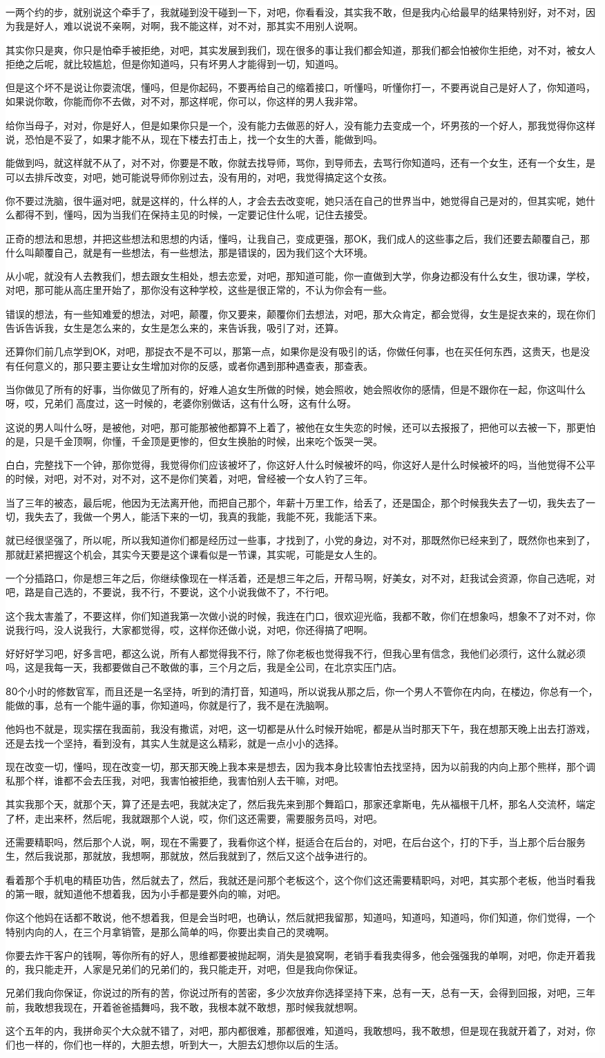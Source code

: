 一两个约的步，就别说这个牵手了，我就碰到没干碰到一下，对吧，你看看没，其实我不敢，但是我内心给最早的结果特别好，对不对，因为我是好人，难以说说不亲啊，对啊，我不能这样，对不对，那其实不用别人说啊。

其实你只是爽，你只是怕牵手被拒绝，对吧，其实发展到我们，现在很多的事让我们都会知道，那我们都会怕被你生拒绝，对不对，被女人拒绝之后呢，就比较尴尬，但是你知道吗，只有坏男人才能得到一切，知道吗。

但是这个坏不是说让你耍流氓，懂吗，但是你起码，不要再给自己的缩着接口，听懂吗，听懂你打一，不要再说自己是好人了，你知道吗，如果说你敢，你能而你不去做，对不对，那这样呢，你可以，你这样的男人我非常。

给你当母子，对对，你是好人，但是如果你只是一个，没有能力去做恶的好人，没有能力去变成一个，坏男孩的一个好人，那我觉得你这样说，恐怕是不妥了，如果才能不从，现在下楼去打击上，找一个女生的大善，能做到吗。

能做到吗，就这样就不从了，对不对，你要是不敢，你就去找导师，骂你，到导师去，去骂行你知道吗，还有一个女生，还有一个女生，是可以去排斥改变，对吧，她可能说导师你别过去，没有用的，对吧，我觉得搞定这个女孩。

你不要过洗脑，很牛逼对吧，就是这样的，什么样的人，才会去去改变呢，她只活在自己的世界当中，她觉得自己是对的，但其实呢，她什么都得不到，懂吗，因为当我们在保持主见的时候，一定要记住什么呢，记住去接受。

正奇的想法和思想，并把这些想法和思想的内话，懂吗，让我自己，变成更强，那OK，我们成人的这些事之后，我们还要去颠覆自己，那什么叫颠覆自己，就是有一些想法，有一些想法，那是错误的，因为我们这个大环境。

从小呢，就没有人去教我们，想去跟女生相处，想去恋爱，对吧，那知道可能，你一直做到大学，你身边都没有什么女生，很功课，学校，对吧，那可能从高庄里开始了，那你没有这种学校，这些是很正常的，不认为你会有一些。

错误的想法，有一些知难爱的想法，对吧，颠覆，你又要来，颠覆你们去想法，对吧，那大众肯定，都会觉得，女生是捉衣来的，现在你们告诉告诉我，女生是怎么来的，女生是怎么来的，来告诉我，吸引了对，还算。

还算你们前几点学到OK，对吧，那捉衣不是不可以，那第一点，如果你是没有吸引的话，你做任何事，也在买任何东西，这贵天，也是没有任何意义的，那只要主要让女生增加对你的反感，或者你遇到那种遇查表，那查表。

当你做见了所有的好事，当你做见了所有的，好难人追女生所做的时候，她会照收，她会照收你的感情，但是不跟你在一起，你这叫什么呀，哎，兄弟们 高度过，这一时候的，老婆你别做话，这有什么呀，这有什么呀。

这说的男人叫什么呀，是被他，对吧，那可能那被他都算不上着了，被他在女生失恋的时候，还可以去报报了，把他可以去被一下，那更怕的是，只是千金顶啊，你懂，千金顶是更惨的，但女生换胎的时候，出来吃个饭哭一哭。

白白，完整找下一个钟，那你觉得，我觉得你们应该被坏了，你这好人什么时候被坏的吗，你这好人是什么时候被坏的吗，当他觉得不公平的时候，对吧，对不对，对不对，这不是你们笑着，对吧，曾经被一个女人钓了三年。

当了三年的被态，最后呢，他因为无法离开他，而把自己那个，年薪十万里工作，给丢了，还是国企，那个时候我失去了一切，我失去了一切，我失去了，我做一个男人，能活下来的一切，我真的我能，我能不死，我能活下来。

就已经很坚强了，所以呢，所以我知道你们都是经历过一些事，才找到了，小党的身边，对不对，那既然你已经来到了，既然你也来到了，那就赶紧把握这个机会，其实今天要是这个课看似是一节课，其实呢，可能是女人生的。

一个分插路口，你是想三年之后，你继续像现在一样活着，还是想三年之后，开帮马啊，好美女，对不对，赶我试会资源，你自己选呢，对吧，路是自己选的，不要说，我不行，不要说，这个小说我做不了，不行吧。

这个我太害羞了，不要这样，你们知道我第一次做小说的时候，我连在门口，很欢迎光临，我都不敢，你们在想象吗，想象不了对不对，你说我行吗，没人说我行，大家都觉得，哎，这样你还做小说，对吧，你还得搞了吧啊。

好好好学习吧，好多言吧，都这么说，所有人都觉得我不行，除了你老板也觉得我不行，但我心里有信念，我他们必须行，这什么就必须吗，这是我每一天，我都要做自己不敢做的事，三个月之后，我是全公司，在北京实压门店。

80个小时的修数官军，而且还是一名坚持，听到的清打音，知道吗，所以说我从那之后，你一个男人不管你在内向，在楼边，你总有一个，能做的事，总有一个能牛逼的事，你知道吗，你就是行了，我不是在洗脑啊。

他妈也不就是，现实摆在我面前，我没有撒谎，对吧，这一切都是从什么时候开始呢，都是从当时那天下午，我在想那天晚上出去打游戏，还是去找一个坚持，看到没有，其实人生就是这么精彩，就是一点小小的选择。

现在改变一切，懂吗，现在改变一切，那天那天晚上我本来是想去，因为我本身比较害怕去找坚持，因为以前我的内向上那个熊样，那个调私那个样，谁都不会去压我，对吧，我害怕被拒绝，我害怕别人去干嘛，对吧。

其实我那个天，就那个天，算了还是去吧，我就决定了，然后我先来到那个舞蹈口，那家还拿斯电，先从福根干几杯，那名人交流杯，端定了杯，走出来杯，然后呢，我就跟那个人说，哎，你们这还需要，需要服务员吗，对吧。

还需要精职吗，然后那个人说，啊，现在不需要了，我看你这个样，挺适合在后台的，对吧，在后台这个，打的下手，当上那个后台服务生，然后我说那，那就放，我想啊，那就放，然后我就到了，然后又这个战争进行的。

看着那个手机电的精臣功告，然后就去了，然后，我就还是问那个老板这个，这个你们这还需要精职吗，对吧，其实那个老板，他当时看我的第一眼，就知道他不想着我，因为小手都是要外向的嘛，对吧。

你这个他妈在话都不敢说，他不想着我，但是会当时吧，也确认，然后就把我留那，知道吗，知道吗，知道吗，你们知道，你们觉得，一个特别内向的人，在三个月拿销管，是那么简单的吗，你要出卖自己的灵魂啊。

你要去炸干客户的钱啊，等你所有的好人，思维都要被抛起啊，消失是狼窝啊，老销手看我卖得多，他会强强我的单啊，对吧，你走开着我的，我只能走开，人家是兄弟们的兄弟们的，我只能走开，对吧，但是我向你保证。

兄弟们我向你保证，你说过的所有的苦，你说过所有的苦密，多少次放弃你选择坚持下来，总有一天，总有一天，会得到回报，对吧，三年前，我敢想我现在，开着爸爸插舞吗，我不敢，我根本就不敢想，那时候我就想啊。

这个五年的内，我拼命买个大众就不错了，对吧，那内都很难，那都很难，知道吗，我敢想吗，我不敢想，但是现在我就开着了，对对，你们也一样的，你们也一样的，大胆去想，听到大一，大胆去幻想你以后的生活。
